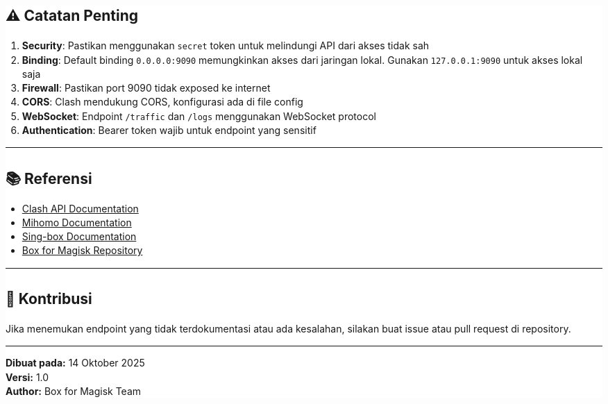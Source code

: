 ## ⚠️ Catatan Penting

1. **Security**: Pastikan menggunakan `secret` token untuk melindungi API dari akses tidak sah
2. **Binding**: Default binding `0.0.0.0:9090` memungkinkan akses dari jaringan lokal. Gunakan `127.0.0.1:9090` untuk akses lokal saja
3. **Firewall**: Pastikan port 9090 tidak exposed ke internet
4. **CORS**: Clash mendukung CORS, konfigurasi ada di file config
5. **WebSocket**: Endpoint `/traffic` dan `/logs` menggunakan WebSocket protocol
6. **Authentication**: Bearer token wajib untuk endpoint yang sensitif

---

## 📚 Referensi

- [Clash API Documentation](https://clash.gitbook.io/doc/restful-api)
- [Mihomo Documentation](https://wiki.metacubex.one/)
- [Sing-box Documentation](https://sing-box.sagernet.org/)
- [Box for Magisk Repository](https://github.com/taamarin/box_for_magisk)

---

## 🤝 Kontribusi

Jika menemukan endpoint yang tidak terdokumentasi atau ada kesalahan, silakan buat issue atau pull request di repository.

---

**Dibuat pada:** 14 Oktober 2025  
**Versi:** 1.0  
**Author:** Box for Magisk Team
